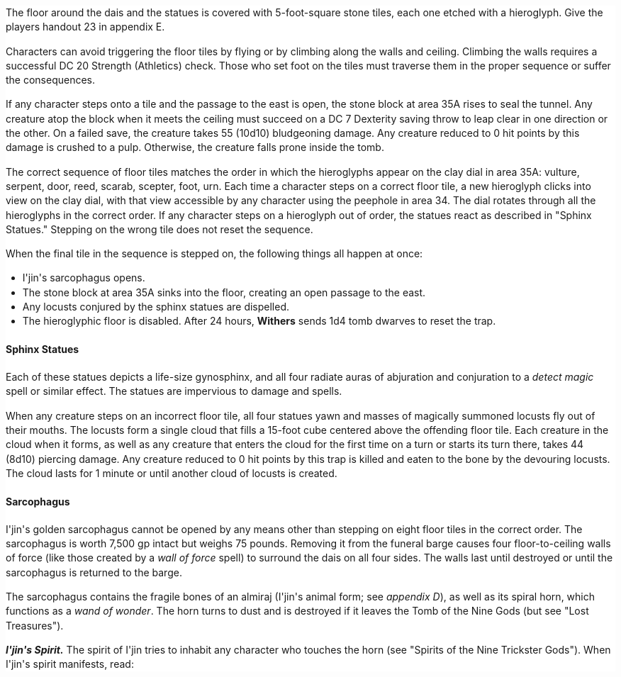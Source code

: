 The floor around the dais and the statues is covered with 5-foot-square stone tiles, each one etched with a hieroglyph. Give the players handout 23 in appendix E.

Characters can avoid triggering the floor tiles by flying or by climbing along the walls and ceiling. Climbing the walls requires a successful DC 20 Strength (Athletics) check. Those who set foot on the tiles must traverse them in the proper sequence or suffer the consequences.

If any character steps onto a tile and the passage to the east is open, the stone block at area 35A rises to seal the tunnel. Any creature atop the block when it meets the ceiling must succeed on a DC 7 Dexterity saving throw to leap clear in one direction or the other. On a failed save, the creature takes 55 (10d10) bludgeoning damage. Any creature reduced to 0 hit points by this damage is crushed to a pulp. Otherwise, the creature falls prone inside the tomb.

The correct sequence of floor tiles matches the order in which the hieroglyphs appear on the clay dial in area 35A: vulture, serpent, door, reed, scarab, scepter, foot, urn. Each time a character steps on a correct floor tile, a new hieroglyph clicks into view on the clay dial, with that view accessible by any character using the peephole in area 34. The dial rotates through all the hieroglyphs in the correct order. If any character steps on a hieroglyph out of order, the statues react as described in "Sphinx Statues." Stepping on the wrong tile does not reset the sequence.

When the final tile in the sequence is stepped on, the following things all happen at once:

- I'jin's sarcophagus opens.
- The stone block at area 35A sinks into the floor, creating an open passage to the east.
- Any locusts conjured by the sphinx statues are dispelled.
- The hieroglyphic floor is disabled. After 24 hours, **Withers** sends 1d4 tomb dwarves to reset the trap.

#### Sphinx Statues

Each of these statues depicts a life-size gynosphinx, and all four radiate auras of abjuration and conjuration to a *detect magic* spell or similar effect. The statues are impervious to damage and spells.

When any creature steps on an incorrect floor tile, all four statues yawn and masses of magically summoned locusts fly out of their mouths. The locusts form a single cloud that fills a 15-foot cube centered above the offending floor tile. Each creature in the cloud when it forms, as well as any creature that enters the cloud for the first time on a turn or starts its turn there, takes 44 (8d10) piercing damage. Any creature reduced to 0 hit points by this trap is killed and eaten to the bone by the devouring locusts. The cloud lasts for 1 minute or until another cloud of locusts is created.

#### Sarcophagus

I'jin's golden sarcophagus cannot be opened by any means other than stepping on eight floor tiles in the correct order. The sarcophagus is worth 7,500 gp intact but weighs 75 pounds. Removing it from the funeral barge causes four floor-to-ceiling walls of force (like those created by a *wall of force* spell) to surround the dais on all four sides. The walls last until destroyed or until the sarcophagus is returned to the barge.

The sarcophagus contains the fragile bones of an almiraj (I'jin's animal form; see *appendix D*), as well as its spiral horn, which functions as a *wand of wonder*. The horn turns to dust and is destroyed if it leaves the Tomb of the Nine Gods (but see "Lost Treasures").

***I'jin's Spirit.*** The spirit of I'jin tries to inhabit any character who touches the horn (see "Spirits of the Nine Trickster Gods"). When I'jin's spirit manifests, read:
